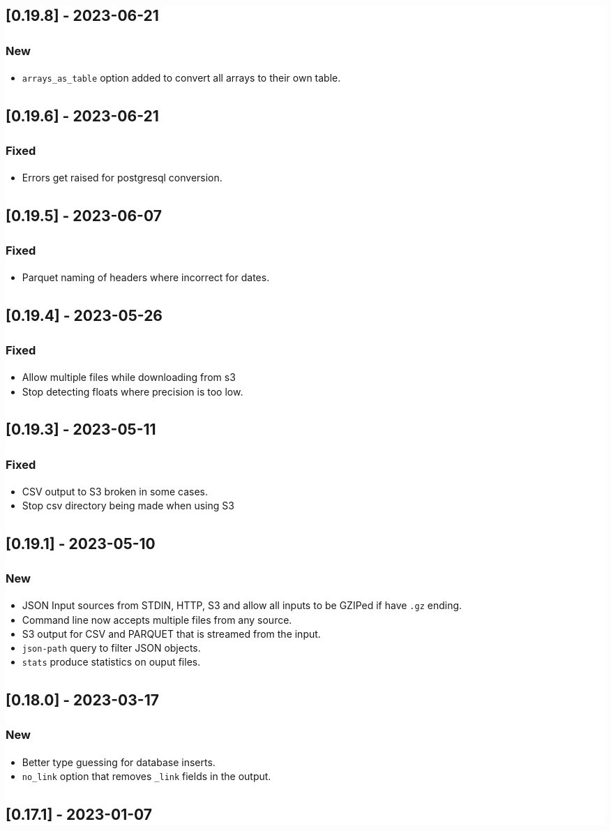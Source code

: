 ## [0.19.8] - 2023-06-21

### New
- `arrays_as_table` option added to convert all arrays to their own table.

## [0.19.6] - 2023-06-21

### Fixed
- Errors get raised for postgresql conversion.

## [0.19.5] - 2023-06-07

### Fixed
- Parquet naming of headers where incorrect for dates.

## [0.19.4] - 2023-05-26

### Fixed
- Allow multiple files while downloading from s3
- Stop detecting floats where precision is too low. 

## [0.19.3] - 2023-05-11
### Fixed
- CSV output to S3 broken in some cases.
- Stop csv directory being made when using S3


## [0.19.1] - 2023-05-10

### New
- JSON Input sources from STDIN, HTTP, S3 and allow all inputs to be GZIPed if have `.gz` ending.
- Command line now accepts multiple files from any source.
- S3 output for CSV and PARQUET that is streamed from the input.
- `json-path` query to filter JSON objects.
- `stats` produce statistics on ouput files. 

## [0.18.0] - 2023-03-17

### New
- Better type guessing for database inserts.
- `no_link` option that removes `_link` fields in the output.

## [0.17.1] - 2023-01-07
